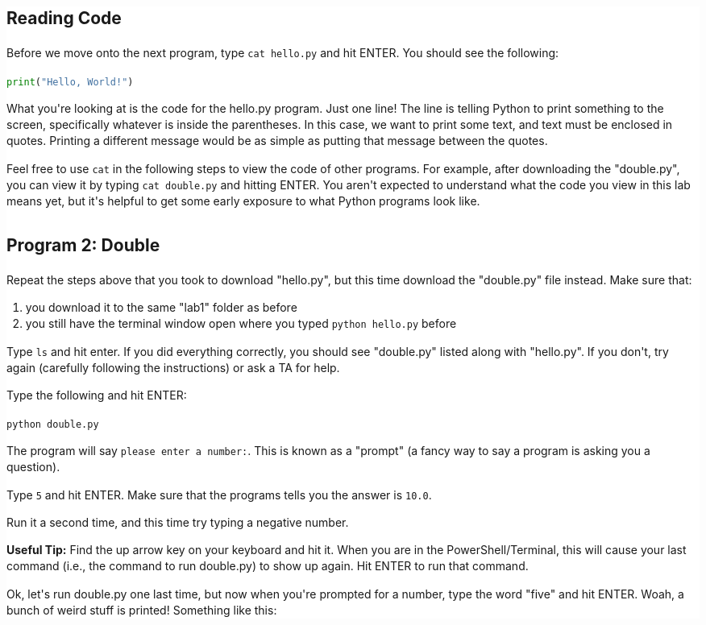 ## Reading Code

Before we move onto the next program, type `cat hello.py` and hit
ENTER.  You should see the following:

```python
print("Hello, World!")
```

What you're looking at is the code for the hello.py program.  Just one
line!  The line is telling Python to print something to the screen,
specifically whatever is inside the parentheses.  In this case, we
want to print some text, and text must be enclosed in quotes.
Printing a different message would be as simple as putting that
message between the quotes.

Feel free to use `cat` in the following steps to view the code of
other programs.  For example, after downloading the "double.py",
you can view it by typing `cat double.py` and hitting ENTER.  You
aren't expected to understand what the code you view in this lab
means yet, but it's helpful to get some early exposure to what Python
programs look like.


## Program 2: Double

Repeat the steps above that you took to download "hello.py", but this
time download the "double.py" file instead.  Make sure that:

1. you download it to the same "lab1" folder as before
2. you still have the terminal window open where you typed `python hello.py` before

Type `ls` and hit enter.  If you did everything correctly, you should
see "double.py" listed along with "hello.py".  If you don't, try again
(carefully following the instructions) or ask a TA for help.

Type the following and hit ENTER:

```
python double.py
```

The program will say `please enter a number:`.  This is known as a
"prompt" (a fancy way to say a program is asking you a question).

Type `5` and hit ENTER.  Make sure that the programs tells you the
answer is `10.0`.

Run it a second time, and this time try typing a
negative number.

**Useful Tip:** Find the up arrow key on your keyboard and hit it. When you 
are in the PowerShell/Terminal, this will cause your last command
(i.e., the command to run double.py) to show up again. Hit
ENTER to run that command.

Ok, let's run double.py one last time, but now when you're prompted
for a number, type the word "five" and hit ENTER.  Woah, a bunch of
weird stuff is printed!  Something like this:
